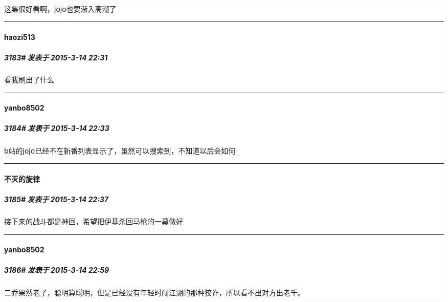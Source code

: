


这集很好看啊，jojo也要渐入高潮了







*****

####  haozi513  
##### 3183#       发表于 2015-3-14 22:31






看我刷出了什么 







*****

####  yanbo8502  
##### 3184#       发表于 2015-3-14 22:33




b站的jojo已经不在新番列表显示了，虽然可以搜索到，不知道以后会如何







*****

####  不灭的旋律  
##### 3185#       发表于 2015-3-14 22:37




接下来的战斗都是神回，希望把伊基杀回马枪的一幕做好







*****

####  yanbo8502  
##### 3186#       发表于 2015-3-14 22:59




二乔果然老了，聪明算聪明，但是已经没有年轻时闯江湖的那种狡诈，所以看不出对方出老千。

